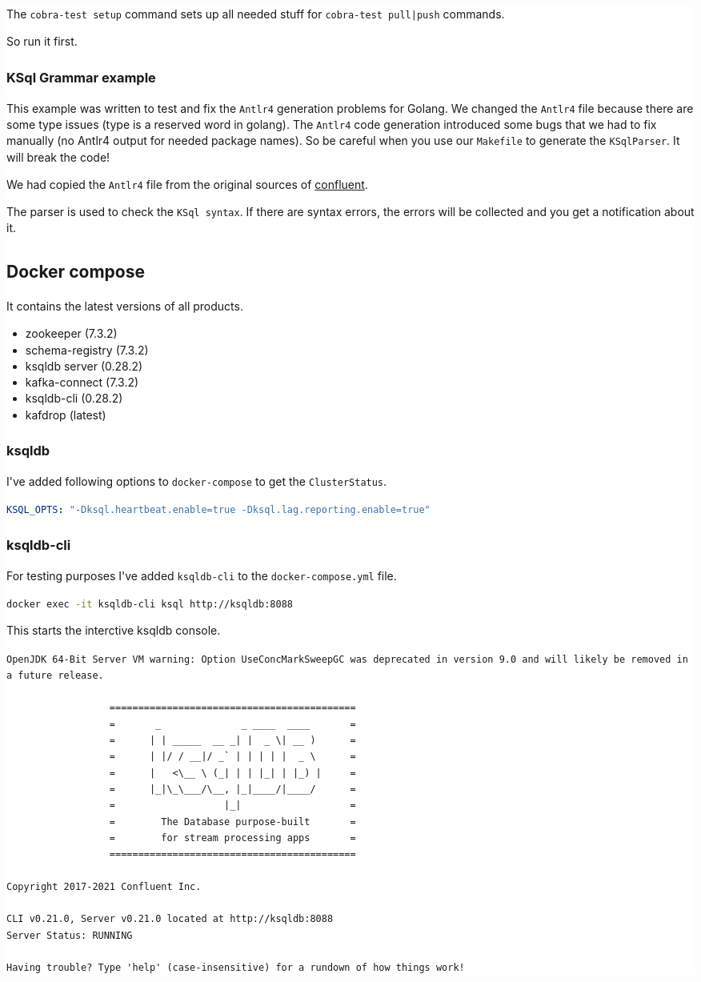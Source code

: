 The `cobra-test setup` command sets up all needed stuff for `cobra-test pull|push` commands.

So run it first.

### KSql Grammar example

This example was written to test and fix the `Antlr4` generation problems for Golang. We changed the `Antlr4` file because there are some type issues (type is a reserved word in golang). The `Antlr4` code generation introduced some bugs that we had to fix manually (no Antlr4 output for needed package names). So be careful when you use our `Makefile` to generate the `KSqlParser`. It will break the code!

We had copied the `Antlr4` file from the original sources of [confluent](https://github.com/confluentinc/ksql/blob/master/ksqldb-parser/src/main/antlr4/io/confluent/ksql/parser/SqlBase.g4).

The parser is used to check the `KSql syntax`. If there are syntax errors, the errors will be collected and you get a notification about it.

## Docker compose

It contains the latest versions of all products.

- zookeeper (7.3.2)
- schema-registry (7.3.2)
- ksqldb server (0.28.2)
- kafka-connect (7.3.2)
- ksqldb-cli (0.28.2)
- kafdrop (latest)

### ksqldb

I've added following options to `docker-compose` to get the `ClusterStatus`.

```yaml
KSQL_OPTS: "-Dksql.heartbeat.enable=true -Dksql.lag.reporting.enable=true"
```

### ksqldb-cli

For testing purposes I've added `ksqldb-cli` to the `docker-compose.yml` file.

```bash
docker exec -it ksqldb-cli ksql http://ksqldb:8088
```

This starts the interctive ksqldb console.

```
OpenJDK 64-Bit Server VM warning: Option UseConcMarkSweepGC was deprecated in version 9.0 and will likely be removed in a future release.

                  ===========================================
                  =       _              _ ____  ____       =
                  =      | | _____  __ _| |  _ \| __ )      =
                  =      | |/ / __|/ _` | | | | |  _ \      =
                  =      |   <\__ \ (_| | | |_| | |_) |     =
                  =      |_|\_\___/\__, |_|____/|____/      =
                  =                   |_|                   =
                  =        The Database purpose-built       =
                  =        for stream processing apps       =
                  ===========================================

Copyright 2017-2021 Confluent Inc.

CLI v0.21.0, Server v0.21.0 located at http://ksqldb:8088
Server Status: RUNNING

Having trouble? Type 'help' (case-insensitive) for a rundown of how things work!

```